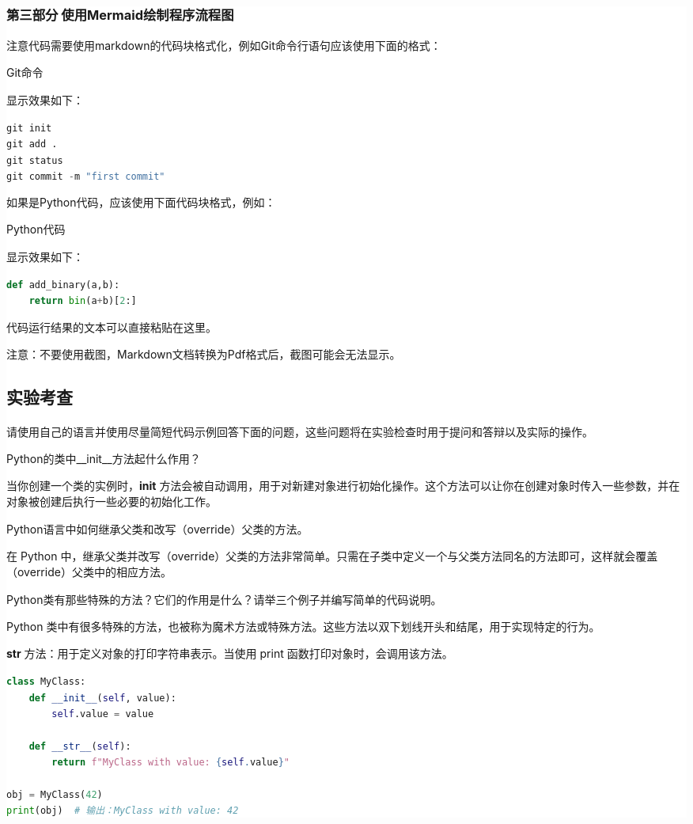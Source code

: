 ### 第三部分 使用Mermaid绘制程序流程图

注意代码需要使用markdown的代码块格式化，例如Git命令行语句应该使用下面的格式：

Git命令

显示效果如下：

```python
git init
git add .
git status
git commit -m "first commit"
```

如果是Python代码，应该使用下面代码块格式，例如：

Python代码

显示效果如下：

```python
def add_binary(a,b):
    return bin(a+b)[2:]
```

代码运行结果的文本可以直接粘贴在这里。

注意：不要使用截图，Markdown文档转换为Pdf格式后，截图可能会无法显示。

## 实验考查

请使用自己的语言并使用尽量简短代码示例回答下面的问题，这些问题将在实验检查时用于提问和答辩以及实际的操作。

Python的类中__init__方法起什么作用？

当你创建一个类的实例时，__init__ 方法会被自动调用，用于对新建对象进行初始化操作。这个方法可以让你在创建对象时传入一些参数，并在对象被创建后执行一些必要的初始化工作。

Python语言中如何继承父类和改写（override）父类的方法。

在 Python 中，继承父类并改写（override）父类的方法非常简单。只需在子类中定义一个与父类方法同名的方法即可，这样就会覆盖（override）父类中的相应方法。

Python类有那些特殊的方法？它们的作用是什么？请举三个例子并编写简单的代码说明。

Python 类中有很多特殊的方法，也被称为魔术方法或特殊方法。这些方法以双下划线开头和结尾，用于实现特定的行为。

__str__ 方法：用于定义对象的打印字符串表示。当使用 print 函数打印对象时，会调用该方法。

```python
class MyClass:
    def __init__(self, value):
        self.value = value

    def __str__(self):
        return f"MyClass with value: {self.value}"

obj = MyClass(42)
print(obj)  # 输出：MyClass with value: 42

```
